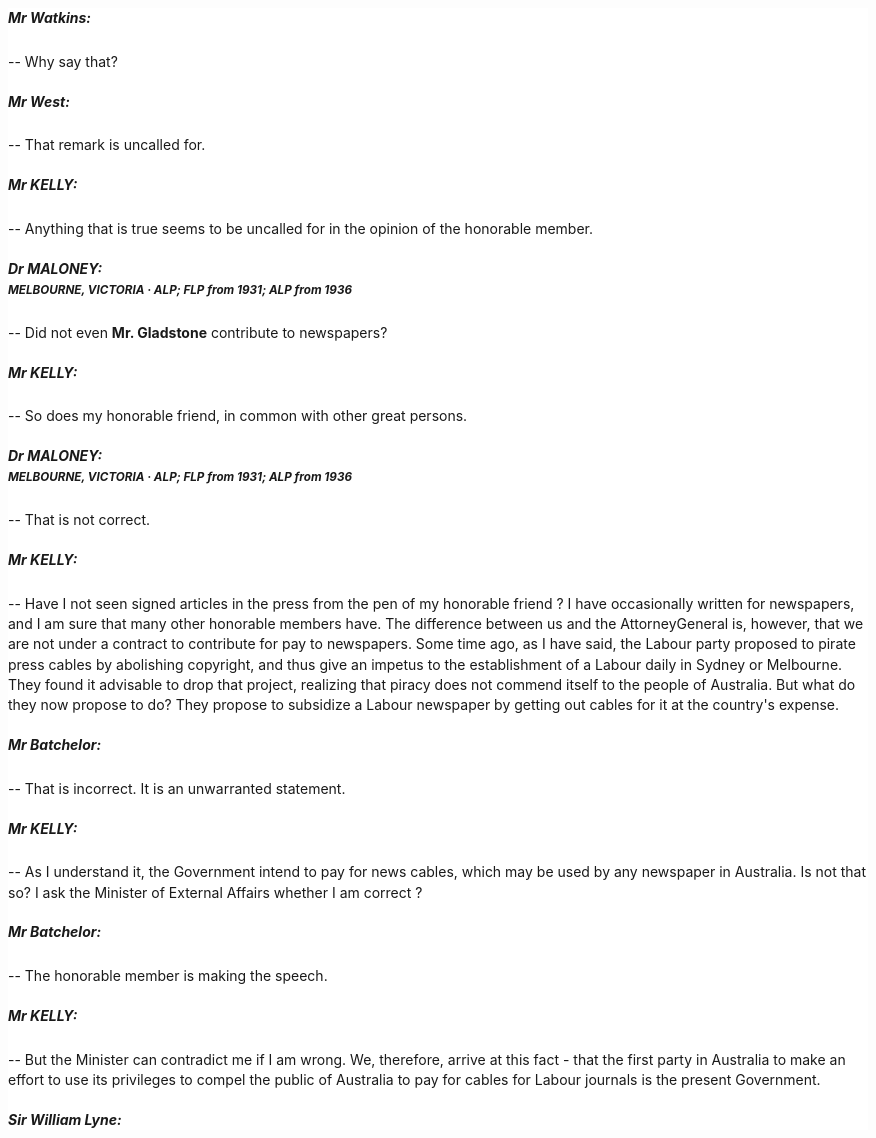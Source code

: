 ##### Mr Watkins:

--  Why say that? 

##### Mr West:

--  That remark is uncalled for. 

##### Mr KELLY:

-- Anything that is true seems to be uncalled for in the opinion of the honorable member. 

##### Dr MALONEY:<br><small class="text-muted">MELBOURNE, VICTORIA &middot; ALP; FLP from 1931; ALP from 1936</small>

--  Did not even  **Mr. Gladstone**  contribute to newspapers? 

##### Mr KELLY:

-- So does my honorable friend, in common with other great persons. 

##### Dr MALONEY:<br><small class="text-muted">MELBOURNE, VICTORIA &middot; ALP; FLP from 1931; ALP from 1936</small>

--  That is not correct. 

##### Mr KELLY:

-- Have I not seen signed articles in the press from the pen of my honorable friend ? I have occasionally written for newspapers, and I am sure that many other honorable members have. The difference between us and the AttorneyGeneral is, however, that we are not under a contract to contribute for pay to newspapers. Some time ago, as I have said, the Labour party proposed to pirate press cables by abolishing copyright, and thus give an impetus to the establishment of a Labour daily in Sydney or Melbourne. They found it advisable to drop that project, realizing that piracy does not commend itself to the people of Australia. But what do they now propose to do? They propose to subsidize a Labour newspaper by getting out cables for it at the country's expense. 

##### Mr Batchelor:

--  That is incorrect. It is an unwarranted statement. 

##### Mr KELLY:

-- As I understand it, the Government intend to pay for news cables, which may be used by any newspaper in Australia. Is not that so? I ask the Minister of External Affairs whether I am correct ? 

##### Mr Batchelor:

--  The honorable member is making the speech. 

##### Mr KELLY:

-- But the Minister can contradict me if I am wrong. We, therefore, arrive at this fact - that the first party in Australia to make an effort to use its privileges to compel the public of Australia to pay for cables for Labour journals is the present Government. 

##### Sir William Lyne:
